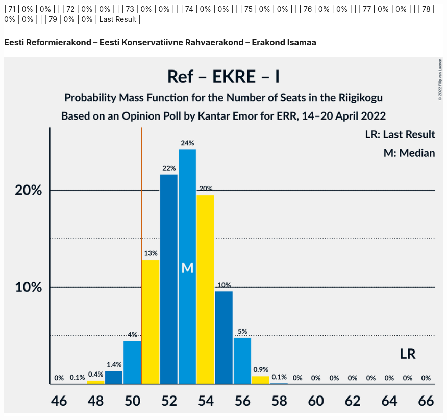 | 71 | 0% | 0% |  |
| 72 | 0% | 0% |  |
| 73 | 0% | 0% |  |
| 74 | 0% | 0% |  |
| 75 | 0% | 0% |  |
| 76 | 0% | 0% |  |
| 77 | 0% | 0% |  |
| 78 | 0% | 0% |  |
| 79 | 0% | 0% | Last Result |

### Eesti Reformierakond – Eesti Konservatiivne Rahvaerakond – Erakond Isamaa

![Graph with seats probability mass function not yet produced](2022-04-20-KantarEmor-coalitions-seats-pmf-ref–ekre–i.png "Seats Probability Mass Function")
